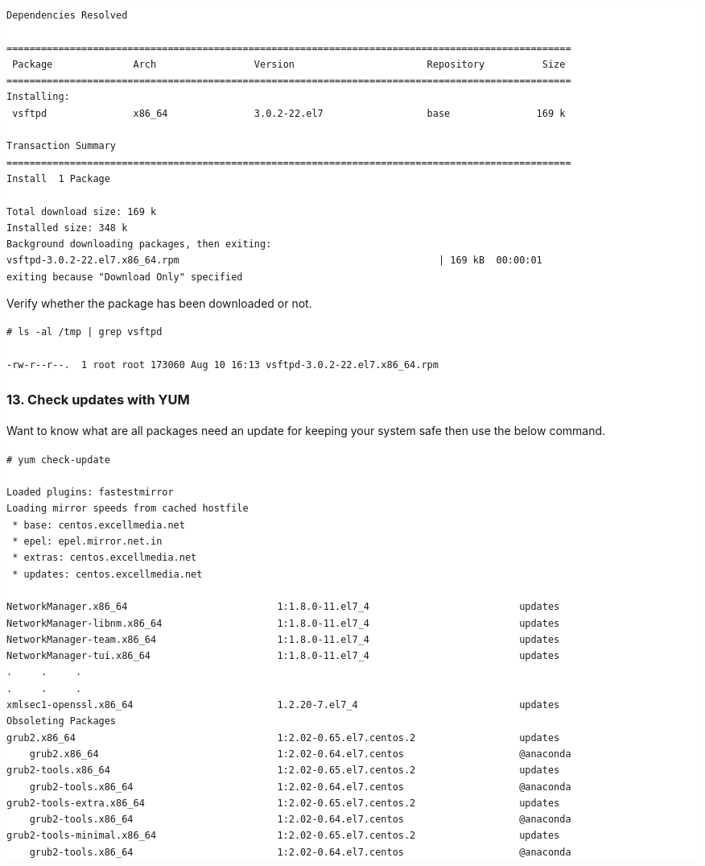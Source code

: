     Dependencies Resolved

    ==================================================================================================
     Package              Arch                 Version                       Repository          Size
    ==================================================================================================
    Installing:
     vsftpd               x86_64               3.0.2-22.el7                  base               169 k

    Transaction Summary
    ==================================================================================================
    Install  1 Package

    Total download size: 169 k
    Installed size: 348 k
    Background downloading packages, then exiting:
    vsftpd-3.0.2-22.el7.x86_64.rpm                                             | 169 kB  00:00:01
    exiting because "Download Only" specified

Verify whether the package has been downloaded or not.

    # ls -al /tmp | grep vsftpd

    -rw-r--r--.  1 root root 173060 Aug 10 16:13 vsftpd-3.0.2-22.el7.x86_64.rpm

### 13\. Check updates with YUM

Want to know what are all packages need an update for keeping your system safe then use the below command.

    # yum check-update

    Loaded plugins: fastestmirror
    Loading mirror speeds from cached hostfile
     * base: centos.excellmedia.net
     * epel: epel.mirror.net.in
     * extras: centos.excellmedia.net
     * updates: centos.excellmedia.net

    NetworkManager.x86_64                          1:1.8.0-11.el7_4                          updates
    NetworkManager-libnm.x86_64                    1:1.8.0-11.el7_4                          updates
    NetworkManager-team.x86_64                     1:1.8.0-11.el7_4                          updates
    NetworkManager-tui.x86_64                      1:1.8.0-11.el7_4                          updates
    .     .     .
    .     .     .
    xmlsec1-openssl.x86_64                         1.2.20-7.el7_4                            updates
    Obsoleting Packages
    grub2.x86_64                                   1:2.02-0.65.el7.centos.2                  updates
        grub2.x86_64                               1:2.02-0.64.el7.centos                    @anaconda
    grub2-tools.x86_64                             1:2.02-0.65.el7.centos.2                  updates
        grub2-tools.x86_64                         1:2.02-0.64.el7.centos                    @anaconda
    grub2-tools-extra.x86_64                       1:2.02-0.65.el7.centos.2                  updates
        grub2-tools.x86_64                         1:2.02-0.64.el7.centos                    @anaconda
    grub2-tools-minimal.x86_64                     1:2.02-0.65.el7.centos.2                  updates
        grub2-tools.x86_64                         1:2.02-0.64.el7.centos                    @anaconda
